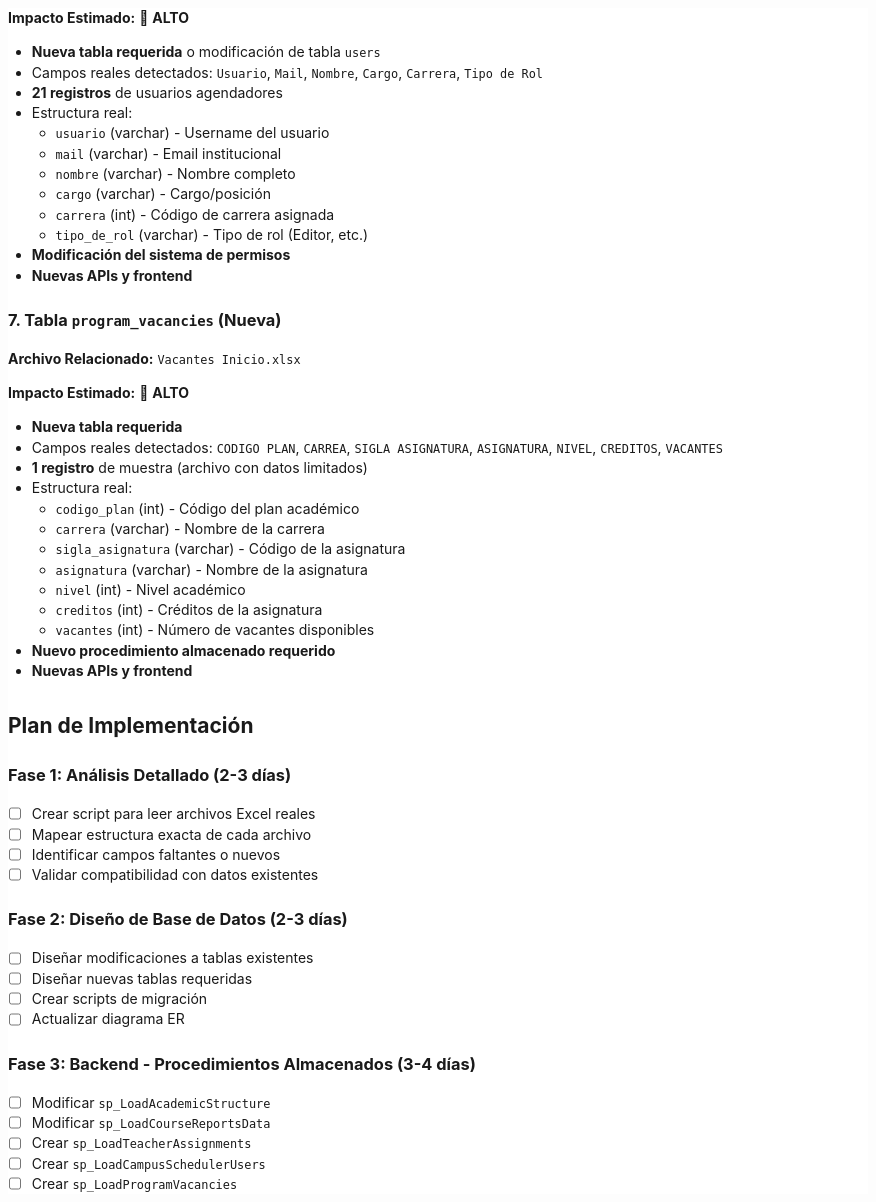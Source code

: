 **Impacto Estimado:** 🔴 **ALTO**
- **Nueva tabla requerida** o modificación de tabla `users`
- Campos reales detectados: `Usuario`, `Mail`, `Nombre`, `Cargo`, `Carrera`, `Tipo de Rol`
- **21 registros** de usuarios agendadores
- Estructura real:
  - `usuario` (varchar) - Username del usuario
  - `mail` (varchar) - Email institucional
  - `nombre` (varchar) - Nombre completo
  - `cargo` (varchar) - Cargo/posición
  - `carrera` (int) - Código de carrera asignada
  - `tipo_de_rol` (varchar) - Tipo de rol (Editor, etc.)
- **Modificación del sistema de permisos**
- **Nuevas APIs y frontend**

### 7. Tabla `program_vacancies` (Nueva)

**Archivo Relacionado:** `Vacantes Inicio.xlsx`

**Impacto Estimado:** 🔴 **ALTO**
- **Nueva tabla requerida**
- Campos reales detectados: `CODIGO PLAN`, `CARREA`, `SIGLA ASIGNATURA`, `ASIGNATURA`, `NIVEL`, `CREDITOS`, `VACANTES`
- **1 registro** de muestra (archivo con datos limitados)
- Estructura real:
  - `codigo_plan` (int) - Código del plan académico
  - `carrera` (varchar) - Nombre de la carrera
  - `sigla_asignatura` (varchar) - Código de la asignatura
  - `asignatura` (varchar) - Nombre de la asignatura
  - `nivel` (int) - Nivel académico
  - `creditos` (int) - Créditos de la asignatura
  - `vacantes` (int) - Número de vacantes disponibles
- **Nuevo procedimiento almacenado requerido**
- **Nuevas APIs y frontend**

## Plan de Implementación

### Fase 1: Análisis Detallado (2-3 días)
- [ ] Crear script para leer archivos Excel reales
- [ ] Mapear estructura exacta de cada archivo
- [ ] Identificar campos faltantes o nuevos
- [ ] Validar compatibilidad con datos existentes

### Fase 2: Diseño de Base de Datos (2-3 días)
- [ ] Diseñar modificaciones a tablas existentes
- [ ] Diseñar nuevas tablas requeridas
- [ ] Crear scripts de migración
- [ ] Actualizar diagrama ER

### Fase 3: Backend - Procedimientos Almacenados (3-4 días)
- [ ] Modificar `sp_LoadAcademicStructure`
- [ ] Modificar `sp_LoadCourseReportsData`
- [ ] Crear `sp_LoadTeacherAssignments`
- [ ] Crear `sp_LoadCampusSchedulerUsers`
- [ ] Crear `sp_LoadProgramVacancies`
